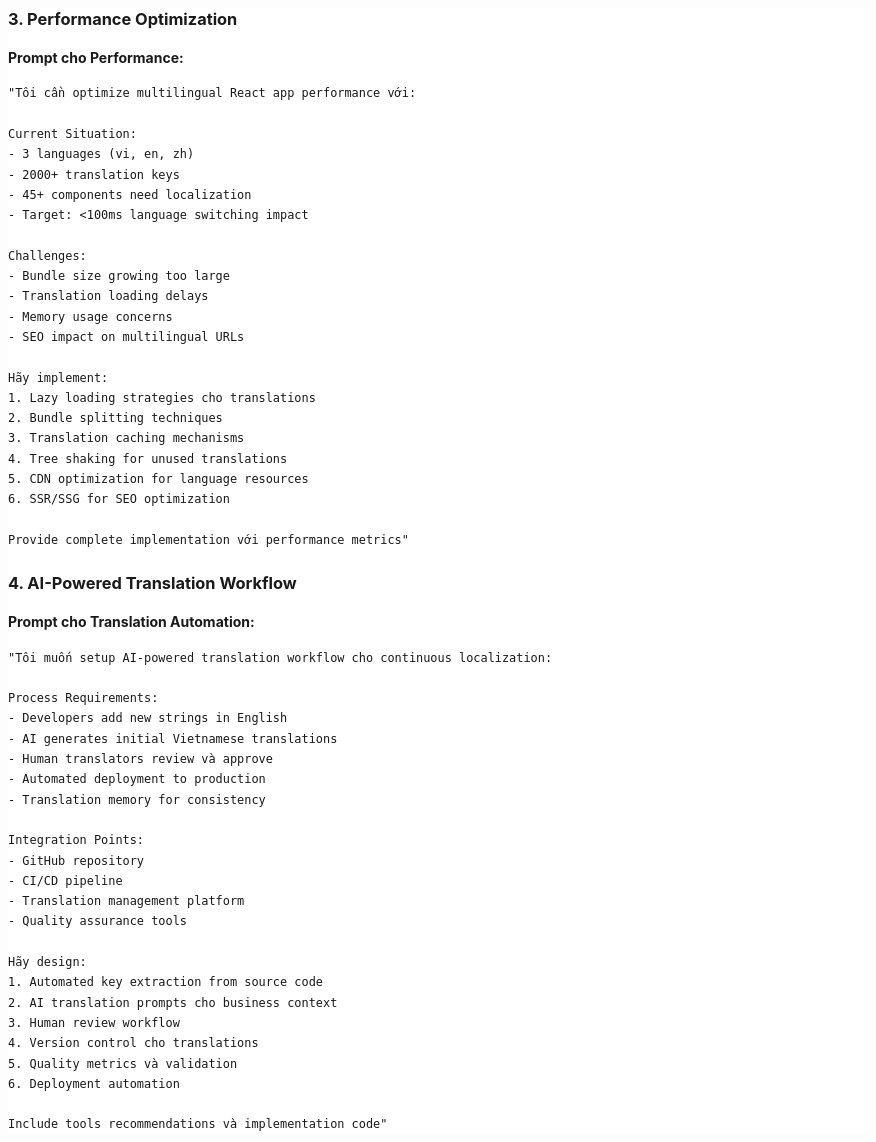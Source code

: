 ```
```

### 3. Performance Optimization

**Prompt cho Performance:**
```
"Tôi cần optimize multilingual React app performance với:

Current Situation:
- 3 languages (vi, en, zh)
- 2000+ translation keys
- 45+ components need localization
- Target: <100ms language switching impact

Challenges:
- Bundle size growing too large
- Translation loading delays
- Memory usage concerns
- SEO impact on multilingual URLs

Hãy implement:
1. Lazy loading strategies cho translations
2. Bundle splitting techniques
3. Translation caching mechanisms
4. Tree shaking for unused translations
5. CDN optimization for language resources
6. SSR/SSG for SEO optimization

Provide complete implementation với performance metrics"
```

### 4. AI-Powered Translation Workflow

**Prompt cho Translation Automation:**
```
"Tôi muốn setup AI-powered translation workflow cho continuous localization:

Process Requirements:
- Developers add new strings in English
- AI generates initial Vietnamese translations
- Human translators review và approve
- Automated deployment to production
- Translation memory for consistency

Integration Points:
- GitHub repository
- CI/CD pipeline
- Translation management platform
- Quality assurance tools

Hãy design:
1. Automated key extraction from source code
2. AI translation prompts cho business context
3. Human review workflow
4. Version control cho translations  
5. Quality metrics và validation
6. Deployment automation

Include tools recommendations và implementation code"
```
